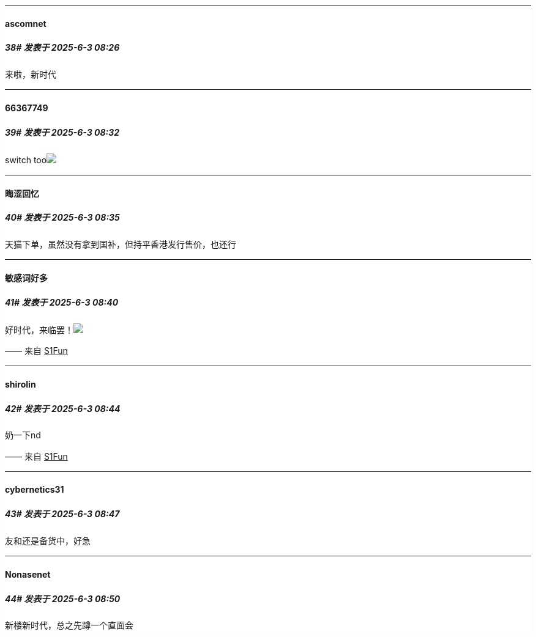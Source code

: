 *****

####  ascomnet  
##### 38#       发表于 2025-6-3 08:26

来啦，新时代

*****

####  66367749  
##### 39#       发表于 2025-6-3 08:32

switch too<img src="https://static.stage1st.com/image/smiley/face2017/032.png" referrerpolicy="no-referrer">

*****

####  晦涩回忆  
##### 40#       发表于 2025-6-3 08:35

天猫下单，虽然没有拿到国补，但持平香港发行售价，也还行


*****

####  敏感词好多  
##### 41#       发表于 2025-6-3 08:40

好时代，来临罢！<img src="https://static.stage1st.com/image/smiley/face2017/062.gif" referrerpolicy="no-referrer">

—— 来自 [S1Fun](https://s1fun.koalcat.com)

*****

####  shirolin  
##### 42#       发表于 2025-6-3 08:44

奶一下nd

—— 来自 [S1Fun](https://s1fun.koalcat.com)


*****

####  cybernetics31  
##### 43#       发表于 2025-6-3 08:47

友和还是备货中，好急


*****

####  Nonasenet  
##### 44#       发表于 2025-6-3 08:50

新楼新时代，总之先蹲一个直面会
